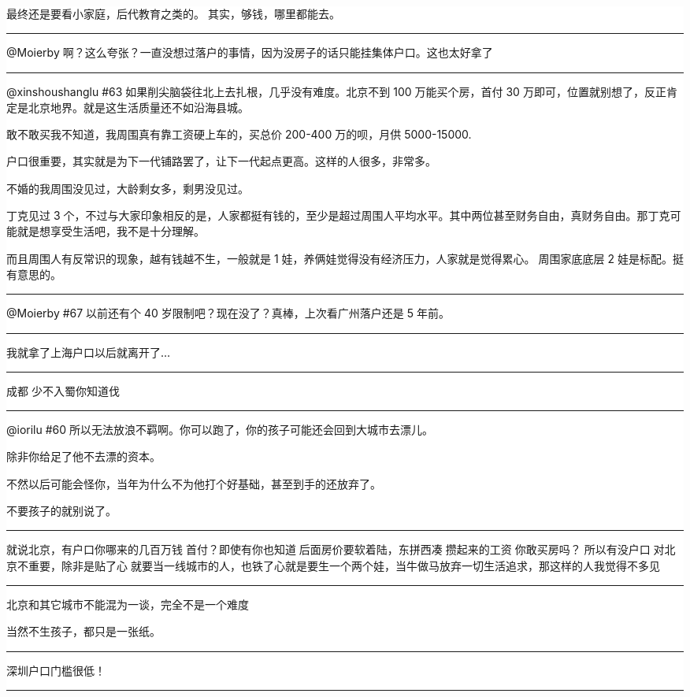 最终还是要看小家庭，后代教育之类的。
其实，够钱，哪里都能去。

---------------------------------------------------

@Moierby 啊？这么夸张？一直没想过落户的事情，因为没房子的话只能挂集体户口。这也太好拿了

---------------------------------------------------

@xinshoushanglu #63 如果削尖脑袋往北上去扎根，几乎没有难度。北京不到 100 万能买个房，首付 30 万即可，位置就别想了，反正肯定是北京地界。就是这生活质量还不如沿海县城。

敢不敢买我不知道，我周围真有靠工资硬上车的，买总价 200-400 万的呗，月供 5000-15000.

户口很重要，其实就是为下一代铺路罢了，让下一代起点更高。这样的人很多，非常多。

不婚的我周围没见过，大龄剩女多，剩男没见过。

丁克见过 3 个，不过与大家印象相反的是，人家都挺有钱的，至少是超过周围人平均水平。其中两位甚至财务自由，真财务自由。那丁克可能就是想享受生活吧，我不是十分理解。

而且周围人有反常识的现象，越有钱越不生，一般就是 1 娃，养俩娃觉得没有经济压力，人家就是觉得累心。
周围家底底层 2 娃是标配。挺有意思的。

---------------------------------------------------

@Moierby #67 以前还有个 40 岁限制吧？现在没了？真棒，上次看广州落户还是 5 年前。

---------------------------------------------------

我就拿了上海户口以后就离开了…

---------------------------------------------------

成都
少不入蜀你知道伐

---------------------------------------------------

@iorilu #60 所以无法放浪不羁啊。你可以跑了，你的孩子可能还会回到大城市去漂儿。

除非你给足了他不去漂的资本。

不然以后可能会怪你，当年为什么不为他打个好基础，甚至到手的还放弃了。

不要孩子的就别说了。

---------------------------------------------------

就说北京，有户口你哪来的几百万钱 首付？即使有你也知道 后面房价要软着陆，东拼西凑 攒起来的工资 你敢买房吗？
所以有没户口 对北京不重要，除非是贴了心 就要当一线城市的人，也铁了心就是要生一个两个娃，当牛做马放弃一切生活追求，那这样的人我觉得不多见

---------------------------------------------------

北京和其它城市不能混为一谈，完全不是一个难度

当然不生孩子，都只是一张纸。

---------------------------------------------------

深圳户口门槛很低！

---------------------------------------------------
